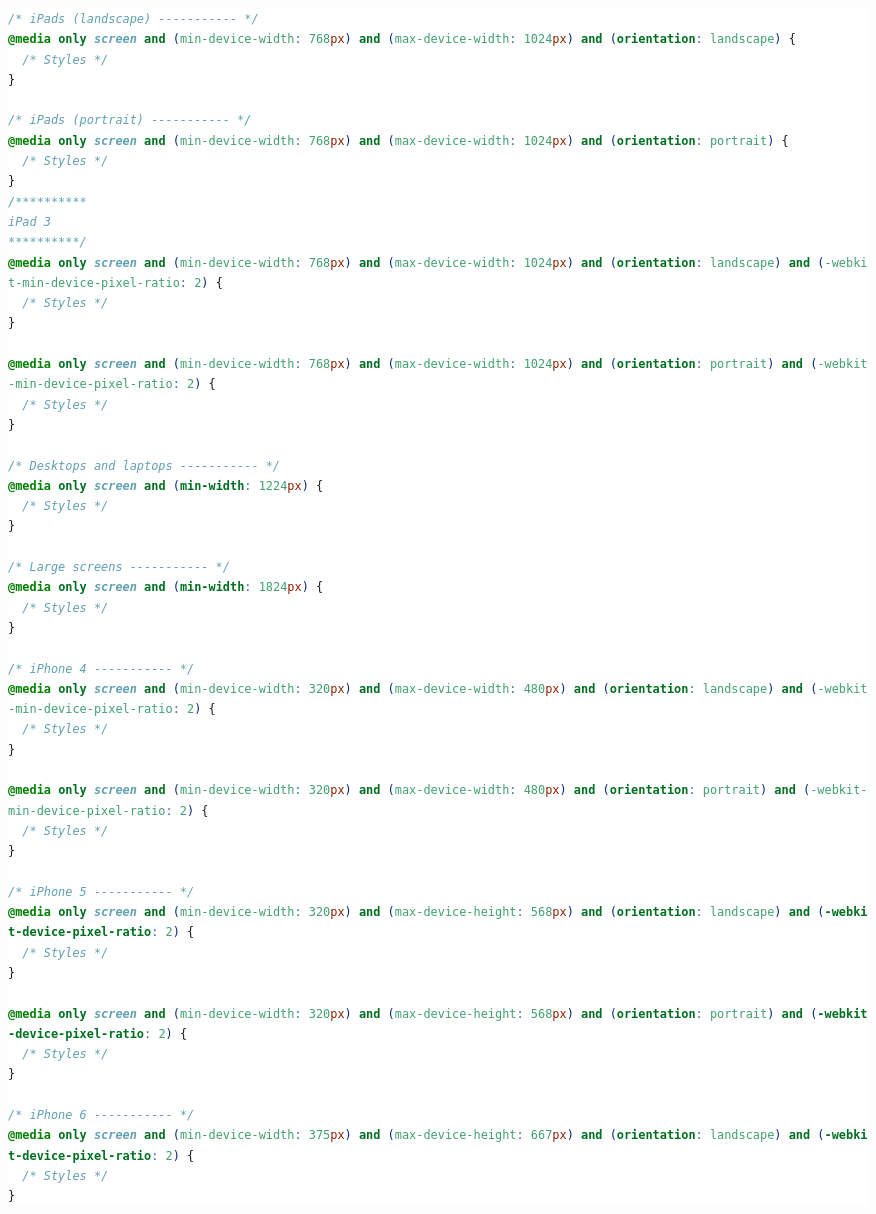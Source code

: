 ```css
/* iPads (landscape) ----------- */
@media only screen and (min-device-width: 768px) and (max-device-width: 1024px) and (orientation: landscape) {
  /* Styles */
}

/* iPads (portrait) ----------- */
@media only screen and (min-device-width: 768px) and (max-device-width: 1024px) and (orientation: portrait) {
  /* Styles */
}
/**********
iPad 3
**********/
@media only screen and (min-device-width: 768px) and (max-device-width: 1024px) and (orientation: landscape) and (-webkit-min-device-pixel-ratio: 2) {
  /* Styles */
}

@media only screen and (min-device-width: 768px) and (max-device-width: 1024px) and (orientation: portrait) and (-webkit-min-device-pixel-ratio: 2) {
  /* Styles */
}

/* Desktops and laptops ----------- */
@media only screen and (min-width: 1224px) {
  /* Styles */
}

/* Large screens ----------- */
@media only screen and (min-width: 1824px) {
  /* Styles */
}

/* iPhone 4 ----------- */
@media only screen and (min-device-width: 320px) and (max-device-width: 480px) and (orientation: landscape) and (-webkit-min-device-pixel-ratio: 2) {
  /* Styles */
}

@media only screen and (min-device-width: 320px) and (max-device-width: 480px) and (orientation: portrait) and (-webkit-min-device-pixel-ratio: 2) {
  /* Styles */
}

/* iPhone 5 ----------- */
@media only screen and (min-device-width: 320px) and (max-device-height: 568px) and (orientation: landscape) and (-webkit-device-pixel-ratio: 2) {
  /* Styles */
}

@media only screen and (min-device-width: 320px) and (max-device-height: 568px) and (orientation: portrait) and (-webkit-device-pixel-ratio: 2) {
  /* Styles */
}

/* iPhone 6 ----------- */
@media only screen and (min-device-width: 375px) and (max-device-height: 667px) and (orientation: landscape) and (-webkit-device-pixel-ratio: 2) {
  /* Styles */
}

```